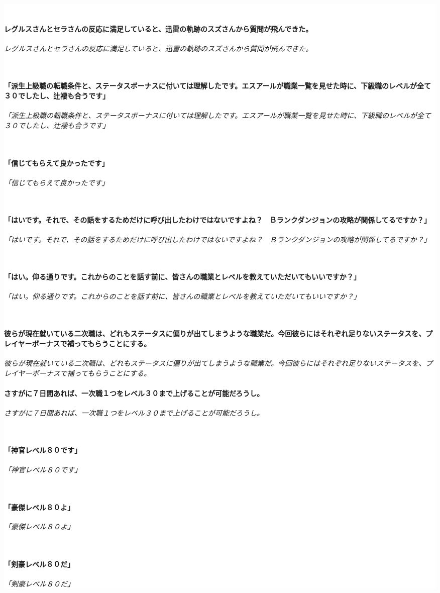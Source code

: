&nbsp;

#### レグルスさんとセラさんの反応に満足していると、迅雷の軌跡のスズさんから質問が飛んできた。

*レグルスさんとセラさんの反応に満足していると、迅雷の軌跡のスズさんから質問が飛んできた。*

&nbsp;

#### 「派生上級職の転職条件と、ステータスボーナスに付いては理解したです。エスアールが職業一覧を見せた時に、下級職のレベルが全て３０でしたし、辻褄も合うです」

*「派生上級職の転職条件と、ステータスボーナスに付いては理解したです。エスアールが職業一覧を見せた時に、下級職のレベルが全て３０でしたし、辻褄も合うです」*

&nbsp;

#### 「信じてもらえて良かったです」

*「信じてもらえて良かったです」*

&nbsp;

#### 「はいです。それで、その話をするためだけに呼び出したわけではないですよね？　Ｂランクダンジョンの攻略が関係してるですか？」

*「はいです。それで、その話をするためだけに呼び出したわけではないですよね？　Ｂランクダンジョンの攻略が関係してるですか？」*

&nbsp;

#### 「はい。仰る通りです。これからのことを話す前に、皆さんの職業とレベルを教えていただいてもいいですか？」

*「はい。仰る通りです。これからのことを話す前に、皆さんの職業とレベルを教えていただいてもいいですか？」*

&nbsp;

#### 彼らが現在就いている二次職は、どれもステータスに偏りが出てしまうような職業だ。今回彼らにはそれぞれ足りないステータスを、プレイヤーボーナスで補ってもらうことにする。

*彼らが現在就いている二次職は、どれもステータスに偏りが出てしまうような職業だ。今回彼らにはそれぞれ足りないステータスを、プレイヤーボーナスで補ってもらうことにする。*

#### さすがに７日間あれば、一次職１つをレベル３０まで上げることが可能だろうし。

*さすがに７日間あれば、一次職１つをレベル３０まで上げることが可能だろうし。*

&nbsp;

#### 「神官レベル８０です」

*「神官レベル８０です」*

&nbsp;

#### 「豪傑レベル８０よ」

*「豪傑レベル８０よ」*

&nbsp;

#### 「剣豪レベル８０だ」

*「剣豪レベル８０だ」*
